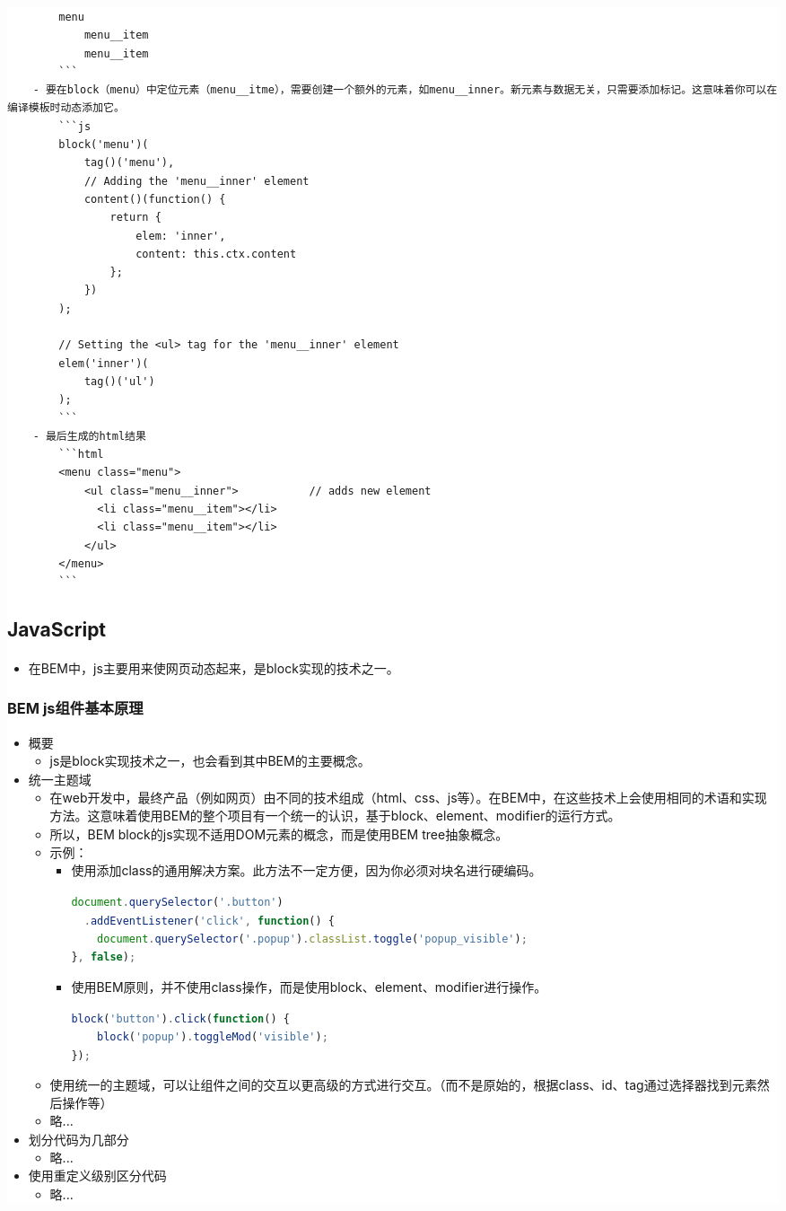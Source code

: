             menu
                menu__item
                menu__item
            ```
        - 要在block（menu）中定位元素（menu__itme），需要创建一个额外的元素，如menu__inner。新元素与数据无关，只需要添加标记。这意味着你可以在编译模板时动态添加它。
            ```js
            block('menu')(
                tag()('menu'),
                // Adding the 'menu__inner' element
                content()(function() {
                    return {
                        elem: 'inner',
                        content: this.ctx.content
                    };
                })
            );
            
            // Setting the <ul> tag for the 'menu__inner' element
            elem('inner')(
                tag()('ul')
            );
            ```
        - 最后生成的html结果
            ```html
            <menu class="menu">
                <ul class="menu__inner">           // adds new element
                  <li class="menu__item"></li>
                  <li class="menu__item"></li>
                </ul>
            </menu>
            ```

## JavaScript

- 在BEM中，js主要用来使网页动态起来，是block实现的技术之一。

### BEM js组件基本原理

- 概要
    - js是block实现技术之一，也会看到其中BEM的主要概念。
- 统一主题域
    - 在web开发中，最终产品（例如网页）由不同的技术组成（html、css、js等）。在BEM中，在这些技术上会使用相同的术语和实现方法。这意味着使用BEM的整个项目有一个统一的认识，基于block、element、modifier的运行方式。
    - 所以，BEM block的js实现不适用DOM元素的概念，而是使用BEM tree抽象概念。
    - 示例：
        - 使用添加class的通用解决方案。此方法不一定方便，因为你必须对块名进行硬编码。
            ```js
            document.querySelector('.button')
              .addEventListener('click', function() {
                document.querySelector('.popup').classList.toggle('popup_visible');
            }, false);
            ```
        - 使用BEM原则，并不使用class操作，而是使用block、element、modifier进行操作。
            ```js
            block('button').click(function() {
                block('popup').toggleMod('visible');
            });
            ```
    - 使用统一的主题域，可以让组件之间的交互以更高级的方式进行交互。（而不是原始的，根据class、id、tag通过选择器找到元素然后操作等）
    - 略...
- 划分代码为几部分
    - 略...
- 使用重定义级别区分代码
    - 略...